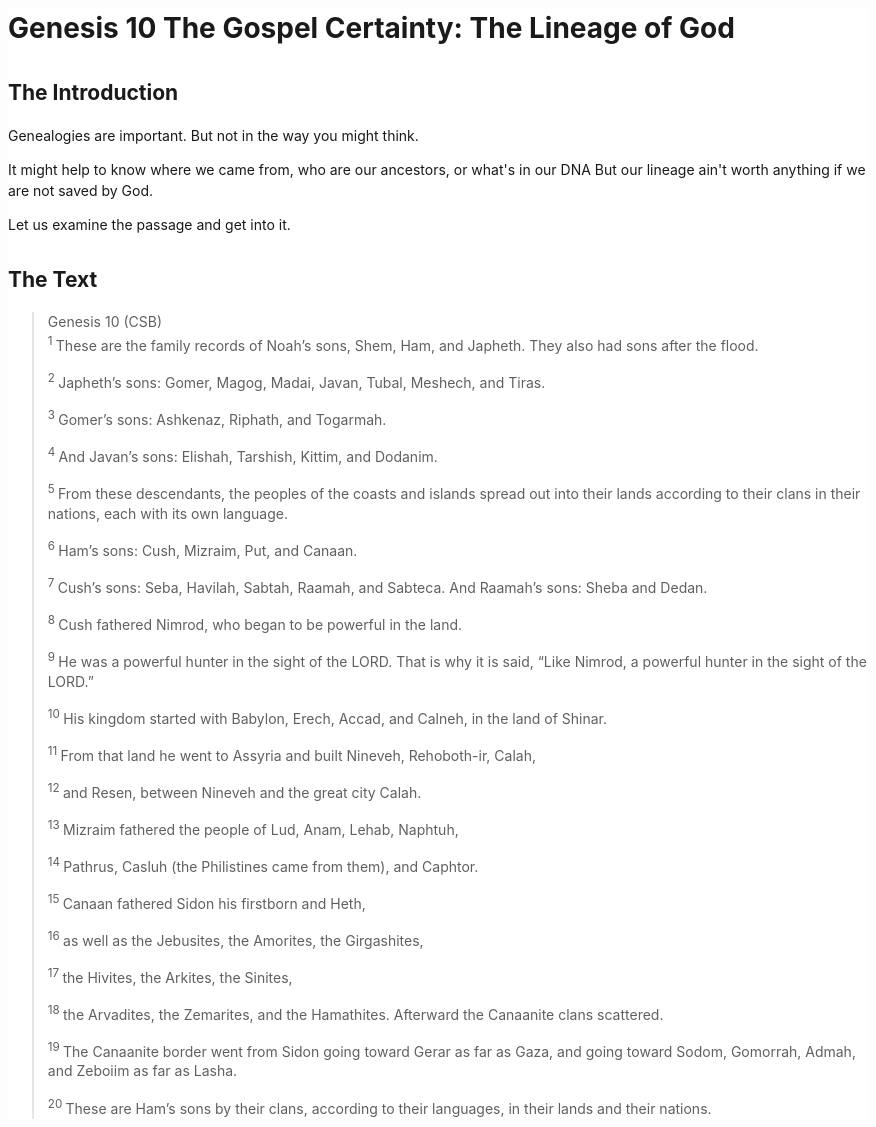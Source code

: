 # Genesis 10 The Gospel Certainty: The Lineage of God

## The Introduction

Genealogies are important. But not in the way you might think.

It might help to know where we came from, who are our ancestors, or what's in our DNA But our lineage ain't worth anything if we are not saved by God.

Let us examine the passage and get into it.

<div style="page-break-after: always;"></div>

## The Text

>Genesis 10 (CSB)  
><sup> 1 </sup> These are the family records of Noah’s sons, Shem, Ham, and Japheth. They also had sons after the flood. 
>
><sup> 2 </sup> Japheth’s sons: Gomer, Magog, Madai, Javan, Tubal, Meshech, and Tiras. 
>
><sup> 3 </sup> Gomer’s sons: Ashkenaz, Riphath, and Togarmah. 
>
><sup> 4 </sup> And Javan’s sons: Elishah, Tarshish, Kittim, and Dodanim. 
>
><sup> 5 </sup> From these descendants, the peoples of the coasts and islands spread out into their lands according to their clans in their nations, each with its own language. 
>
><sup> 6 </sup> Ham’s sons: Cush, Mizraim, Put, and Canaan. 
>
><sup> 7 </sup> Cush’s sons: Seba, Havilah, Sabtah, Raamah, and Sabteca. And Raamah’s sons: Sheba and Dedan. 
>
><sup> 8 </sup> Cush fathered Nimrod, who began to be powerful in the land. 
>
><sup> 9 </sup> He was a powerful hunter in the sight of the LORD. That is why it is said, “Like Nimrod, a powerful hunter in the sight of the LORD.” 
>
><sup> 10 </sup> His kingdom started with Babylon, Erech, Accad, and Calneh, in the land of Shinar. 
>
><sup> 11 </sup> From that land he went to Assyria and built Nineveh, Rehoboth-ir, Calah, 
>
><sup> 12 </sup> and Resen, between Nineveh and the great city Calah. 
>
><sup> 13 </sup> Mizraim fathered the people of Lud, Anam, Lehab, Naphtuh, 
>
><sup> 14 </sup> Pathrus, Casluh (the Philistines came from them), and Caphtor. 
>
><sup> 15 </sup> Canaan fathered Sidon his firstborn and Heth, 
>
><sup> 16 </sup> as well as the Jebusites, the Amorites, the Girgashites, 
>
><sup> 17 </sup> the Hivites, the Arkites, the Sinites, 
>
><sup> 18 </sup> the Arvadites, the Zemarites, and the Hamathites. Afterward the Canaanite clans scattered. 
>
><sup> 19 </sup> The Canaanite border went from Sidon going toward Gerar as far as Gaza, and going toward Sodom, Gomorrah, Admah, and Zeboiim as far as Lasha. 
>
><sup> 20 </sup> These are Ham’s sons by their clans, according to their languages, in their lands and their nations. 
>